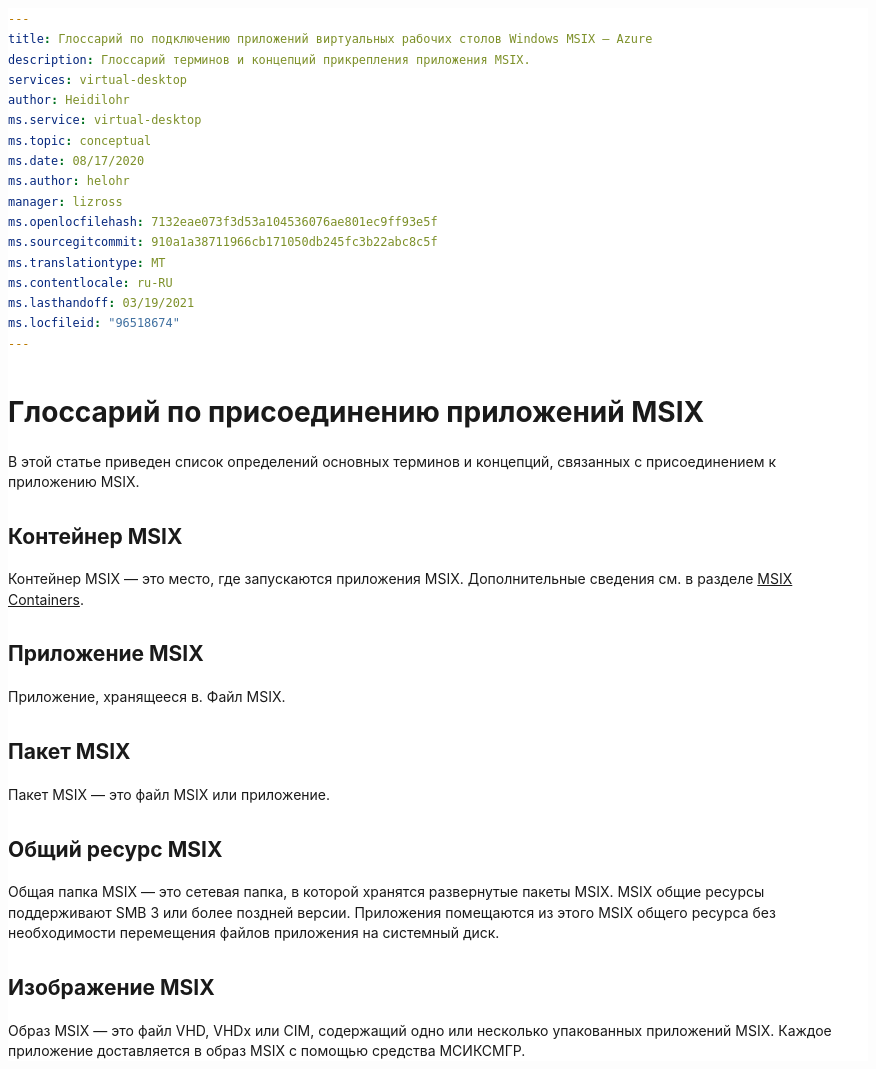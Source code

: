 ```yaml
---
title: Глоссарий по подключению приложений виртуальных рабочих столов Windows MSIX — Azure
description: Глоссарий терминов и концепций прикрепления приложения MSIX.
services: virtual-desktop
author: Heidilohr
ms.service: virtual-desktop
ms.topic: conceptual
ms.date: 08/17/2020
ms.author: helohr
manager: lizross
ms.openlocfilehash: 7132eae073f3d53a104536076ae801ec9ff93e5f
ms.sourcegitcommit: 910a1a38711966cb171050db245fc3b22abc8c5f
ms.translationtype: MT
ms.contentlocale: ru-RU
ms.lasthandoff: 03/19/2021
ms.locfileid: "96518674"
---
```

# <a name="msix-app-attach-glossary"></a>Глоссарий по присоединению приложений MSIX

В этой статье приведен список определений основных терминов и концепций, связанных с присоединением к приложению MSIX.

## <a name="msix-container"></a>Контейнер MSIX

Контейнер MSIX — это место, где запускаются приложения MSIX. Дополнительные сведения см. в разделе [MSIX Containers](/windows/msix/msix-container).

## <a name="msix-application"></a>Приложение MSIX 

Приложение, хранящееся в. Файл MSIX.

## <a name="msix-package"></a>Пакет MSIX 

Пакет MSIX — это файл MSIX или приложение.

## <a name="msix-share"></a>Общий ресурс MSIX

Общая папка MSIX — это сетевая папка, в которой хранятся развернутые пакеты MSIX. MSIX общие ресурсы поддерживают SMB 3 или более поздней версии. Приложения помещаются из этого MSIX общего ресурса без необходимости перемещения файлов приложения на системный диск.

## <a name="msix-image"></a>Изображение MSIX

Образ MSIX — это файл VHD, VHDx или CIM, содержащий одно или несколько упакованных приложений MSIX. Каждое приложение доставляется в образ MSIX с помощью средства МСИКСМГР.
